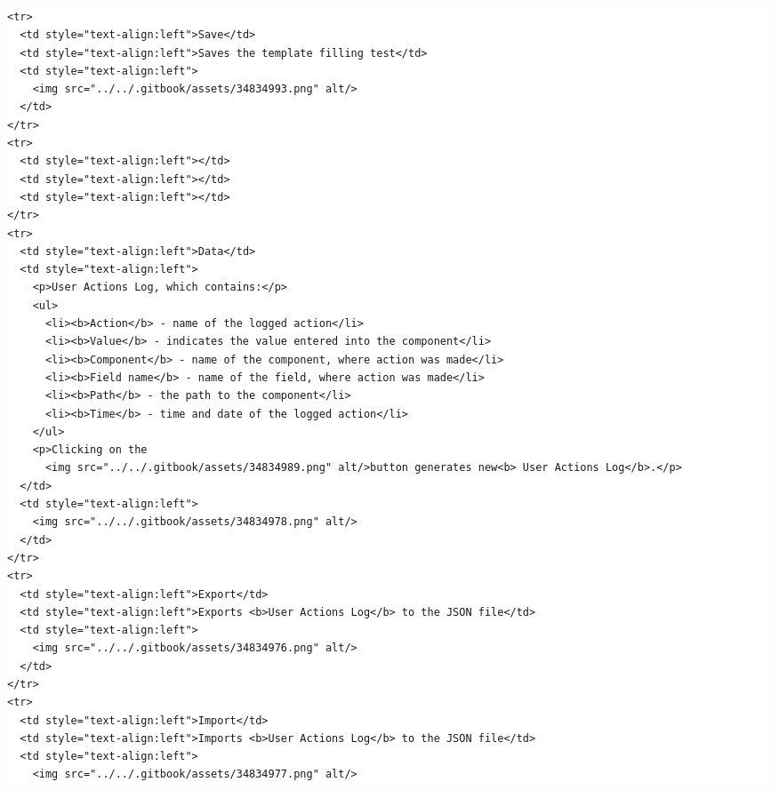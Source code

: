     <tr>
      <td style="text-align:left">Save</td>
      <td style="text-align:left">Saves the template filling test</td>
      <td style="text-align:left">
        <img src="../../.gitbook/assets/34834993.png" alt/>
      </td>
    </tr>
    <tr>
      <td style="text-align:left"></td>
      <td style="text-align:left"></td>
      <td style="text-align:left"></td>
    </tr>
    <tr>
      <td style="text-align:left">Data</td>
      <td style="text-align:left">
        <p>User Actions Log, which contains:</p>
        <ul>
          <li><b>Action</b> - name of the logged action</li>
          <li><b>Value</b> - indicates the value entered into the component</li>
          <li><b>Component</b> - name of the component, where action was made</li>
          <li><b>Field name</b> - name of the field, where action was made</li>
          <li><b>Path</b> - the path to the component</li>
          <li><b>Time</b> - time and date of the logged action</li>
        </ul>
        <p>Clicking on the
          <img src="../../.gitbook/assets/34834989.png" alt/>button generates new<b> User Actions Log</b>.</p>
      </td>
      <td style="text-align:left">
        <img src="../../.gitbook/assets/34834978.png" alt/>
      </td>
    </tr>
    <tr>
      <td style="text-align:left">Export</td>
      <td style="text-align:left">Exports <b>User Actions Log</b> to the JSON file</td>
      <td style="text-align:left">
        <img src="../../.gitbook/assets/34834976.png" alt/>
      </td>
    </tr>
    <tr>
      <td style="text-align:left">Import</td>
      <td style="text-align:left">Imports <b>User Actions Log</b> to the JSON file</td>
      <td style="text-align:left">
        <img src="../../.gitbook/assets/34834977.png" alt/>